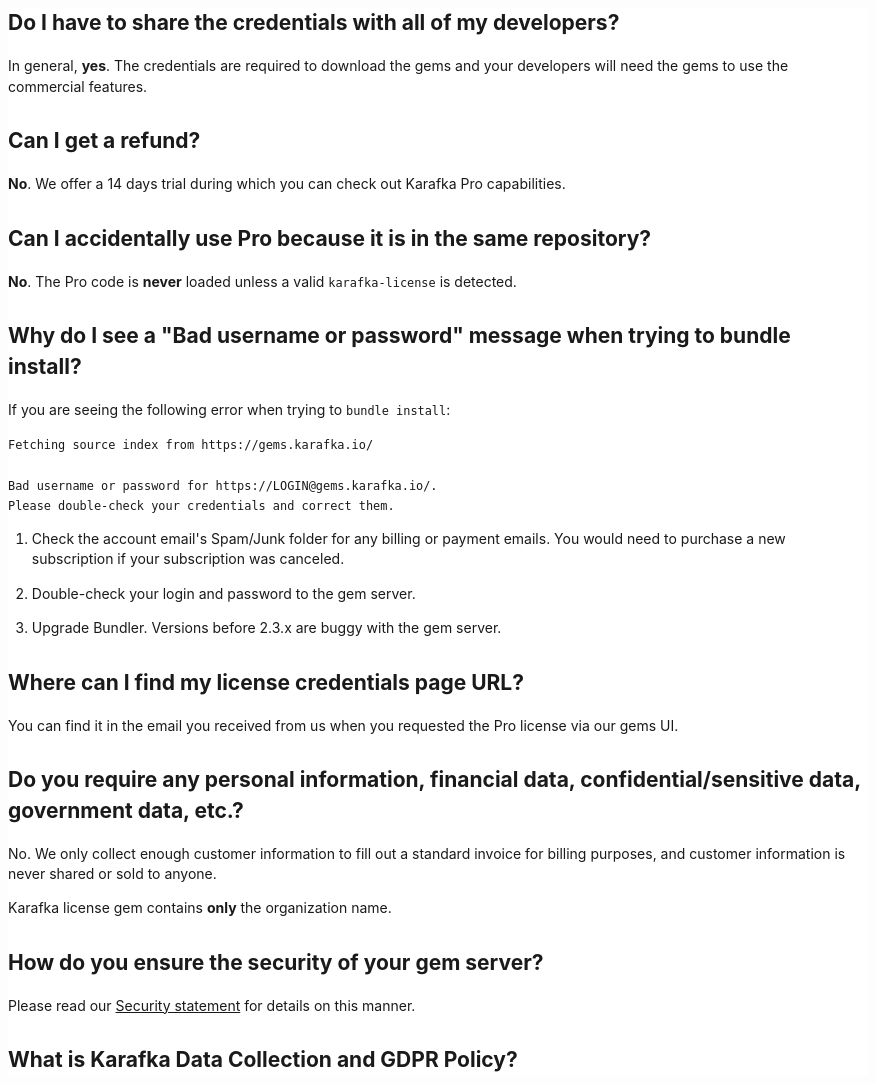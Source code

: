 ## Do I have to share the credentials with all of my developers?

In general, **yes**. The credentials are required to download the gems and your developers will need the gems to use the commercial features.

## Can I get a refund?

**No**. We offer a 14 days trial during which you can check out Karafka Pro capabilities.

## Can I accidentally use Pro because it is in the same repository?

**No**. The Pro code is **never** loaded unless a valid `karafka-license` is detected.

## Why do I see a "Bad username or password" message when trying to bundle install?

If you are seeing the following error when trying to `bundle install`:

```text
Fetching source index from https://gems.karafka.io/

Bad username or password for https://LOGIN@gems.karafka.io/.
Please double-check your credentials and correct them.
```

1. Check the account email's Spam/Junk folder for any billing or payment emails. You would need to purchase a new subscription if your subscription was canceled.

2. Double-check your login and password to the gem server.

3. Upgrade Bundler. Versions before 2.3.x are buggy with the gem server.

## Where can I find my license credentials page URL?

You can find it in the email you received from us when you requested the Pro license via our gems UI.

## Do you require any personal information, financial data, confidential/sensitive data, government data, etc.?

No. We only collect enough customer information to fill out a standard invoice for billing purposes, and customer information is never shared or sold to anyone.

Karafka license gem contains **only** the organization name.

## How do you ensure the security of your gem server?

Please read our [Security statement](Pro-Security) for details on this manner.

## What is Karafka Data Collection and GDPR Policy?
